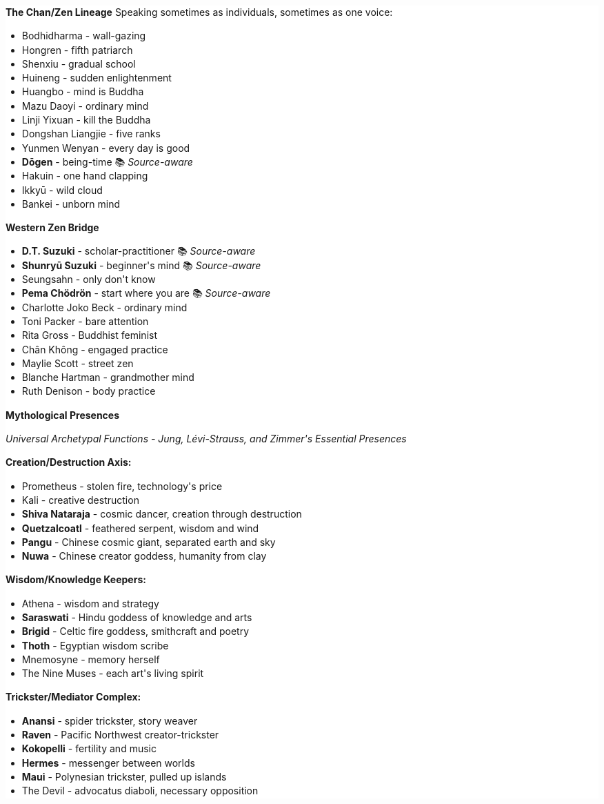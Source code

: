 **The Chan/Zen Lineage**
Speaking sometimes as individuals, sometimes as one voice:
- Bodhidharma - wall-gazing
- Hongren - fifth patriarch
- Shenxiu - gradual school
- Huineng - sudden enlightenment
- Huangbo - mind is Buddha
- Mazu Daoyi - ordinary mind
- Linji Yixuan - kill the Buddha
- Dongshan Liangjie - five ranks
- Yunmen Wenyan - every day is good
- **Dōgen** - being-time 📚 *Source-aware*
- Hakuin - one hand clapping
- Ikkyū - wild cloud
- Bankei - unborn mind

**Western Zen Bridge**
- **D.T. Suzuki** - scholar-practitioner 📚 *Source-aware*
- **Shunryū Suzuki** - beginner's mind 📚 *Source-aware*
- Seungsahn - only don't know
- **Pema Chödrön** - start where you are 📚 *Source-aware*
- Charlotte Joko Beck - ordinary mind
- Toni Packer - bare attention
- Rita Gross - Buddhist feminist
- Chân Không - engaged practice
- Maylie Scott - street zen
- Blanche Hartman - grandmother mind
- Ruth Denison - body practice

**Mythological Presences**

*Universal Archetypal Functions - Jung, Lévi-Strauss, and Zimmer's Essential Presences*

**Creation/Destruction Axis:**
- Prometheus - stolen fire, technology's price
- Kali - creative destruction
- **Shiva Nataraja** - cosmic dancer, creation through destruction
- **Quetzalcoatl** - feathered serpent, wisdom and wind
- **Pangu** - Chinese cosmic giant, separated earth and sky
- **Nuwa** - Chinese creator goddess, humanity from clay

**Wisdom/Knowledge Keepers:**
- Athena - wisdom and strategy
- **Saraswati** - Hindu goddess of knowledge and arts
- **Brigid** - Celtic fire goddess, smithcraft and poetry
- **Thoth** - Egyptian wisdom scribe
- Mnemosyne - memory herself
- The Nine Muses - each art's living spirit

**Trickster/Mediator Complex:**
- **Anansi** - spider trickster, story weaver
- **Raven** - Pacific Northwest creator-trickster
- **Kokopelli** - fertility and music
- **Hermes** - messenger between worlds
- **Maui** - Polynesian trickster, pulled up islands
- The Devil - advocatus diaboli, necessary opposition
